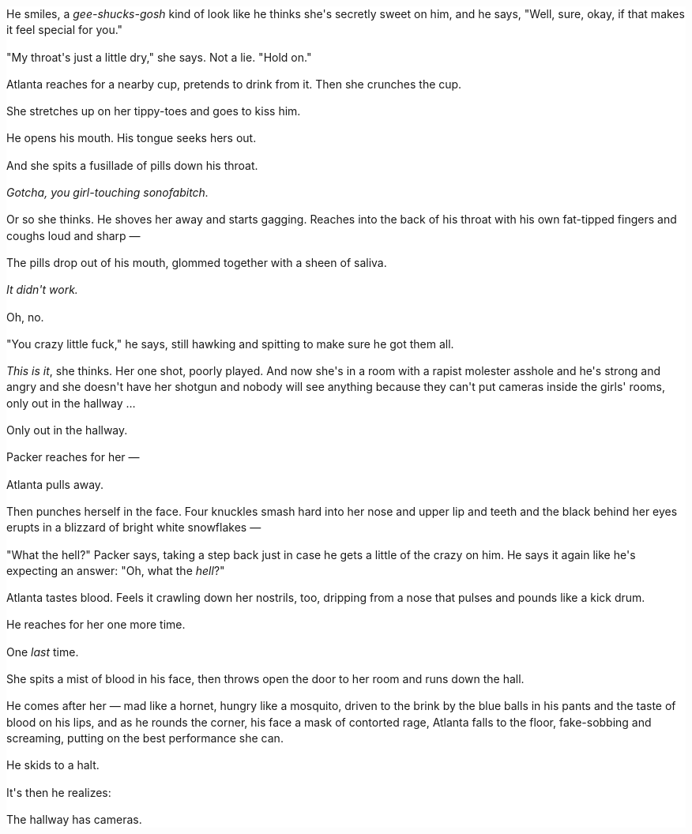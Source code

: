 He smiles, a _gee-shucks-gosh_ kind of look like he thinks she's secretly sweet on him, and he says, "Well, sure, okay, if that makes it feel special for you."

"My throat's just a little dry," she says. Not a lie. "Hold on."

Atlanta reaches for a nearby cup, pretends to drink from it. Then she crunches the cup.

She stretches up on her tippy-toes and goes to kiss him.

He opens his mouth. His tongue seeks hers out.

And she spits a fusillade of pills down his throat.

_Gotcha, you girl-touching sonofabitch._

Or so she thinks. He shoves her away and starts gagging. Reaches into the back of his throat with his own fat-tipped fingers and coughs loud and sharp —

The pills drop out of his mouth, glommed together with a sheen of saliva.

_It didn't work._

Oh, no.

"You crazy little fuck," he says, still hawking and spitting to make sure he got them all.

_This is it_, she thinks. Her one shot, poorly played. And now she's in a room with a rapist molester asshole and he's strong and angry and she doesn't have her shotgun and nobody will see anything because they can't put cameras inside the girls' rooms, only out in the hallway …

Only out in the hallway.

Packer reaches for her —

Atlanta pulls away.

Then punches herself in the face. Four knuckles smash hard into her nose and upper lip and teeth and the black behind her eyes erupts in a blizzard of bright white snowflakes —

"What the hell?" Packer says, taking a step back just in case he gets a little of the crazy on him. He says it again like he's expecting an answer: "Oh, what the _hell_?"

Atlanta tastes blood. Feels it crawling down her nostrils, too, dripping from a nose that pulses and pounds like a kick drum.

He reaches for her one more time.

One _last_ time.

She spits a mist of blood in his face, then throws open the door to her room and runs down the hall.

He comes after her — mad like a hornet, hungry like a mosquito, driven to the brink by the blue balls in his pants and the taste of blood on his lips, and as he rounds the corner, his face a mask of contorted rage, Atlanta falls to the floor, fake-sobbing and screaming, putting on the best performance she can.

He skids to a halt.

It's then he realizes:

The hallway has cameras.
